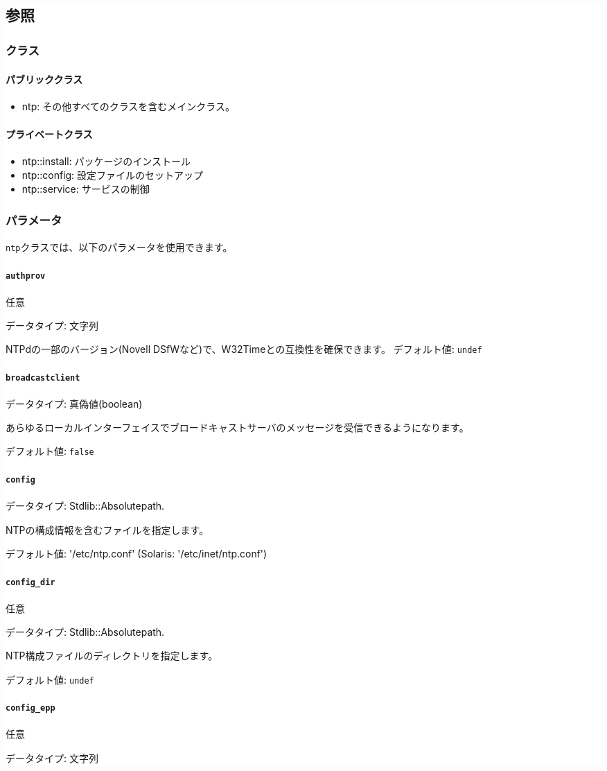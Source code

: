 ## 参照

### クラス

#### パブリッククラス

* ntp: その他すべてのクラスを含むメインクラス。

#### プライベートクラス

* ntp::install: パッケージのインストール
* ntp::config: 設定ファイルのセットアップ
* ntp::service: サービスの制御

### パラメータ

`ntp`クラスでは、以下のパラメータを使用できます。

#### `authprov`

任意

データタイプ: 文字列

NTPdの一部のバージョン(Novell DSfWなど)で、W32Timeとの互換性を確保できます。
デフォルト値: `undef`

#### `broadcastclient`

データタイプ: 真偽値(boolean)

あらゆるローカルインターフェイスでブロードキャストサーバのメッセージを受信できるようになります。

デフォルト値: `false`

#### `config`

データタイプ: Stdlib::Absolutepath.

NTPの構成情報を含むファイルを指定します。

デフォルト値: '/etc/ntp.conf' (Solaris: '/etc/inet/ntp.conf')

#### `config_dir`

任意

データタイプ: Stdlib::Absolutepath.

NTP構成ファイルのディレクトリを指定します。

デフォルト値: `undef`

#### `config_epp`

任意

データタイプ: 文字列
